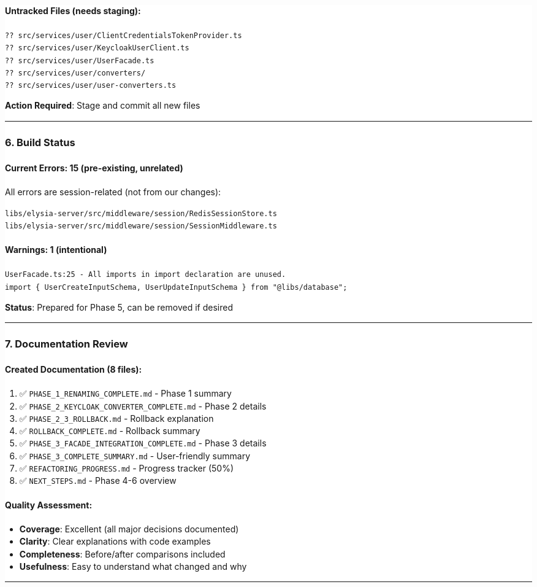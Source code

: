 #### Untracked Files (needs staging):
```
?? src/services/user/ClientCredentialsTokenProvider.ts
?? src/services/user/KeycloakUserClient.ts
?? src/services/user/UserFacade.ts
?? src/services/user/converters/
?? src/services/user/user-converters.ts
```

**Action Required**: Stage and commit all new files

---

### 6. Build Status

#### Current Errors: 15 (pre-existing, unrelated)

All errors are session-related (not from our changes):
```
libs/elysia-server/src/middleware/session/RedisSessionStore.ts
libs/elysia-server/src/middleware/session/SessionMiddleware.ts
```

#### Warnings: 1 (intentional)

```
UserFacade.ts:25 - All imports in import declaration are unused.
import { UserCreateInputSchema, UserUpdateInputSchema } from "@libs/database";
```

**Status**: Prepared for Phase 5, can be removed if desired

---

### 7. Documentation Review

#### Created Documentation (8 files):

1. ✅ `PHASE_1_RENAMING_COMPLETE.md` - Phase 1 summary
2. ✅ `PHASE_2_KEYCLOAK_CONVERTER_COMPLETE.md` - Phase 2 details
3. ✅ `PHASE_2_3_ROLLBACK.md` - Rollback explanation
4. ✅ `ROLLBACK_COMPLETE.md` - Rollback summary
5. ✅ `PHASE_3_FACADE_INTEGRATION_COMPLETE.md` - Phase 3 details
6. ✅ `PHASE_3_COMPLETE_SUMMARY.md` - User-friendly summary
7. ✅ `REFACTORING_PROGRESS.md` - Progress tracker (50%)
8. ✅ `NEXT_STEPS.md` - Phase 4-6 overview

#### Quality Assessment:

- **Coverage**: Excellent (all major decisions documented)
- **Clarity**: Clear explanations with code examples
- **Completeness**: Before/after comparisons included
- **Usefulness**: Easy to understand what changed and why

---
